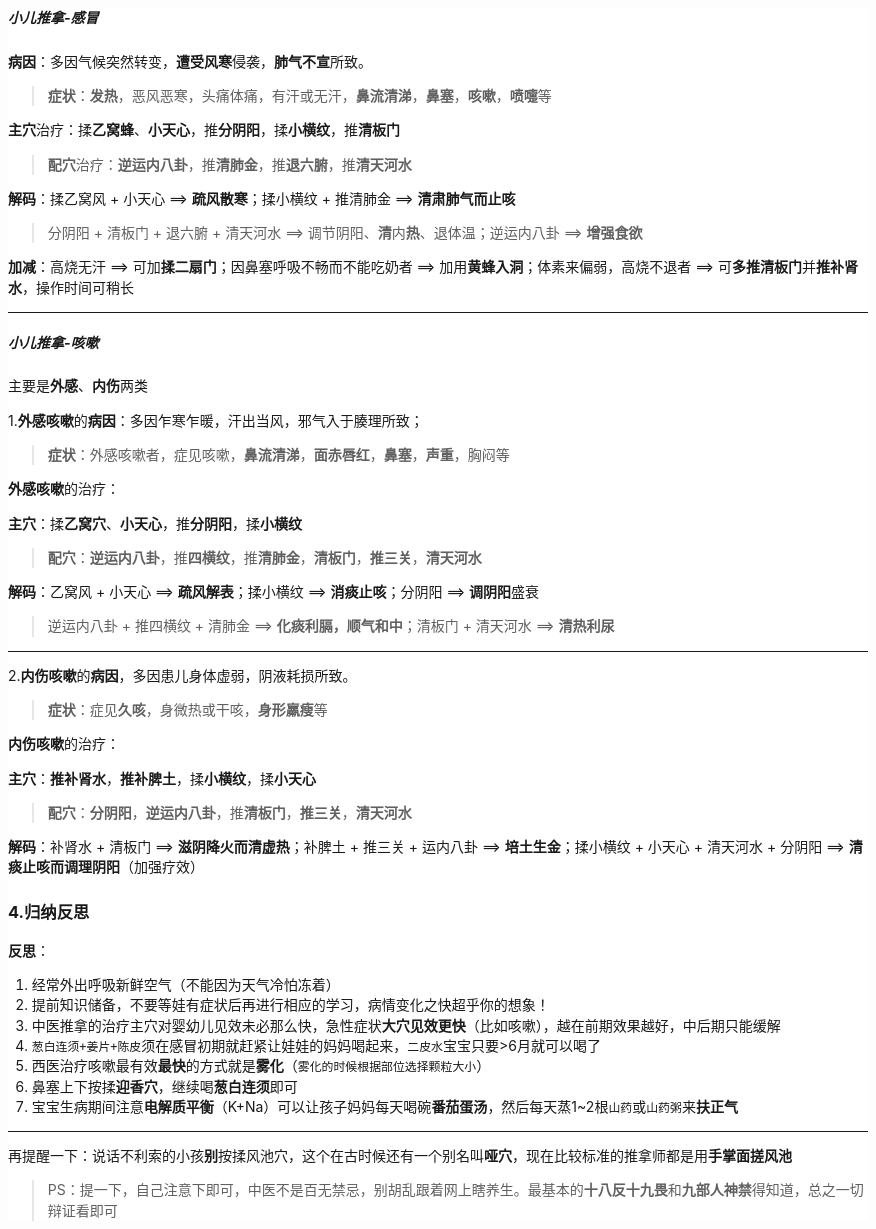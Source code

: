 ##### 小儿推拿-感冒

**病因**：多因气候突然转变，**遭受风寒**侵袭，**肺气不宣**所致。
> **症状**：**发热**，恶风恶寒，头痛体痛，有汗或无汗，**鼻流清涕**，**鼻塞**，**咳嗽**，**喷嚏**等

**主穴**治疗：揉**乙窝蜂**、**小天心**，推**分阴阳**，揉**小横纹**，推**清板门**
> **配穴**治疗：**逆运内八卦**，推**清肺金**，推**退六腑**，推**清天河水**

**解码**：揉乙窝风 + 小天心 ==> **疏风散寒**；揉小横纹 + 推清肺金 ==> **清肃肺气而止咳**
> 分阴阳 + 清板门 + 退六腑 + 清天河水 ==> 调节阴阳、**清**内**热**、退体温；逆运内八卦 ==> **增强食欲**

**加减**：高烧无汗 ==> 可加**揉二扇门**；因鼻塞呼吸不畅而不能吃奶者 ==> 加用**黄蜂入洞**；体素来偏弱，高烧不退者 ==> 可**多推清板门**并**推补肾水**，操作时间可稍长

---

##### 小儿推拿-咳嗽

主要是**外感**、**内伤**两类

1.**外感咳嗽**的**病因**：多因乍寒乍暖，汗出当风，邪气入于腠理所致；
> **症状**：外感咳嗽者，症见咳嗽，**鼻流清涕**，**面赤唇红**，**鼻塞**，**声重**，胸闷等

**外感咳嗽**的治疗：

**主穴**：揉**乙窝穴**、**小天心**，推**分阴阳**，揉**小横纹**
> **配穴**：**逆运内八卦**，推**四横纹**，推**清肺金**，**清板门**，**推三关**，**清天河水**

**解码**：乙窝风 + 小天心 ==> **疏风解表**；揉小横纹 ==> **消痰止咳**；分阴阳 ==> **调阴阳**盛衰
> 逆运内八卦 + 推四横纹 + 清肺金 ==> **化痰利膈，顺气和中**；清板门 + 清天河水 ==> **清热利尿**

---

2.**内伤咳嗽**的**病因**，多因患儿身体虚弱，阴液耗损所致。
> **症状**：症见**久咳**，身微热或干咳，**身形羸瘦**等

**内伤咳嗽**的治疗：

**主穴**：**推补肾水**，**推补脾土**，揉**小横纹**，揉**小天心**
> **配穴**：**分阴阳**，**逆运内八卦**，推**清板门**，**推三关**，**清天河水**

**解码**：补肾水 + 清板门 ==> **滋阴降火而清虚热**；补脾土 + 推三关 + 运内八卦 ==> **培土生金**；揉小横纹 + 小天心 + 清天河水 + 分阴阳 ==> **清痰止咳而调理阴阳**（加强疗效）

### 4.归纳反思

**反思**：

1. 经常外出呼吸新鲜空气（不能因为天气冷怕冻着）
2. 提前知识储备，不要等娃有症状后再进行相应的学习，病情变化之快超乎你的想象！
3. 中医推拿的治疗主穴对婴幼儿见效未必那么快，急性症状**大穴见效更快**（比如咳嗽），越在前期效果越好，中后期只能缓解
4. `葱白连须+姜片+陈皮`须在感冒初期就赶紧让娃娃的妈妈喝起来，`二皮水`宝宝只要>6月就可以喝了
5. 西医治疗咳嗽最有效**最快**的方式就是**雾化**（`雾化的时候根据部位选择颗粒大小`）
6. 鼻塞上下按揉**迎香穴**，继续喝**葱白连须**即可
7. 宝宝生病期间注意**电解质平衡**（K+Na）可以让孩子妈妈每天喝碗**番茄蛋汤**，然后每天蒸1~2根`山药`或`山药粥`来**扶正气**

---

再提醒一下：说话不利索的小孩**别**按揉风池穴，这个在古时候还有一个别名叫**哑穴**，现在比较标准的推拿师都是用**手掌面搓风池**
> PS：提一下，自己注意下即可，中医不是百无禁忌，别胡乱跟着网上瞎养生。最基本的**十八反十九畏**和**九部人神禁**得知道，总之一切辩证看即可
